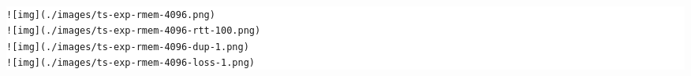     ![img](./images/ts-exp-rmem-4096.png)
    ![img](./images/ts-exp-rmem-4096-rtt-100.png)
    ![img](./images/ts-exp-rmem-4096-dup-1.png)
    ![img](./images/ts-exp-rmem-4096-loss-1.png)